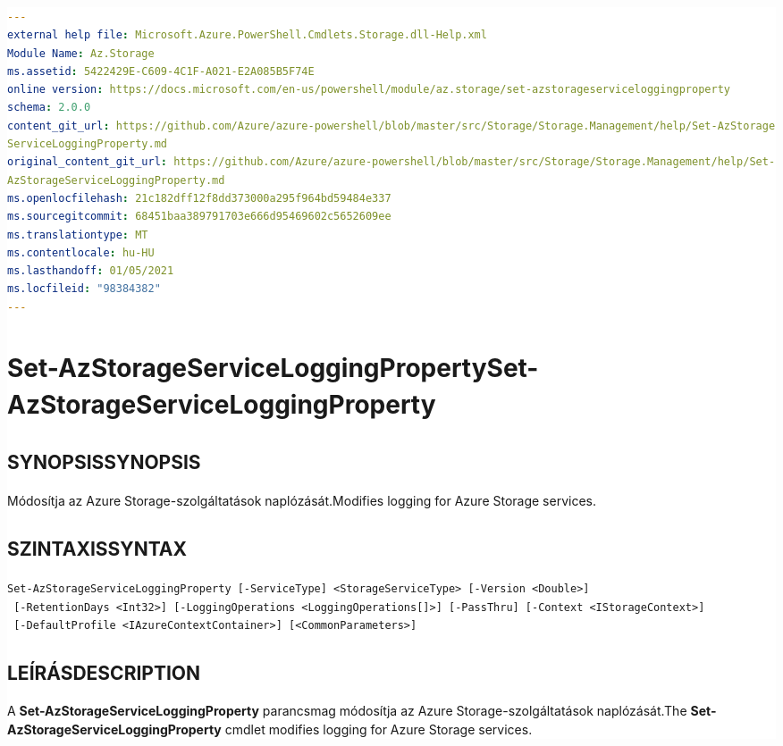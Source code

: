 ```yaml
---
external help file: Microsoft.Azure.PowerShell.Cmdlets.Storage.dll-Help.xml
Module Name: Az.Storage
ms.assetid: 5422429E-C609-4C1F-A021-E2A085B5F74E
online version: https://docs.microsoft.com/en-us/powershell/module/az.storage/set-azstorageserviceloggingproperty
schema: 2.0.0
content_git_url: https://github.com/Azure/azure-powershell/blob/master/src/Storage/Storage.Management/help/Set-AzStorageServiceLoggingProperty.md
original_content_git_url: https://github.com/Azure/azure-powershell/blob/master/src/Storage/Storage.Management/help/Set-AzStorageServiceLoggingProperty.md
ms.openlocfilehash: 21c182dff12f8dd373000a295f964bd59484e337
ms.sourcegitcommit: 68451baa389791703e666d95469602c5652609ee
ms.translationtype: MT
ms.contentlocale: hu-HU
ms.lasthandoff: 01/05/2021
ms.locfileid: "98384382"
---
```

# <span data-ttu-id="ba3ed-101">Set-AzStorageServiceLoggingProperty</span><span class="sxs-lookup"><span data-stu-id="ba3ed-101">Set-AzStorageServiceLoggingProperty</span></span>

## <span data-ttu-id="ba3ed-102">SYNOPSIS</span><span class="sxs-lookup"><span data-stu-id="ba3ed-102">SYNOPSIS</span></span>
<span data-ttu-id="ba3ed-103">Módosítja az Azure Storage-szolgáltatások naplózását.</span><span class="sxs-lookup"><span data-stu-id="ba3ed-103">Modifies logging for Azure Storage services.</span></span>

## <span data-ttu-id="ba3ed-104">SZINTAXIS</span><span class="sxs-lookup"><span data-stu-id="ba3ed-104">SYNTAX</span></span>

```
Set-AzStorageServiceLoggingProperty [-ServiceType] <StorageServiceType> [-Version <Double>]
 [-RetentionDays <Int32>] [-LoggingOperations <LoggingOperations[]>] [-PassThru] [-Context <IStorageContext>]
 [-DefaultProfile <IAzureContextContainer>] [<CommonParameters>]
```

## <span data-ttu-id="ba3ed-105">LEÍRÁS</span><span class="sxs-lookup"><span data-stu-id="ba3ed-105">DESCRIPTION</span></span>
<span data-ttu-id="ba3ed-106">A **Set-AzStorageServiceLoggingProperty** parancsmag módosítja az Azure Storage-szolgáltatások naplózását.</span><span class="sxs-lookup"><span data-stu-id="ba3ed-106">The **Set-AzStorageServiceLoggingProperty** cmdlet modifies logging for Azure Storage services.</span></span>
